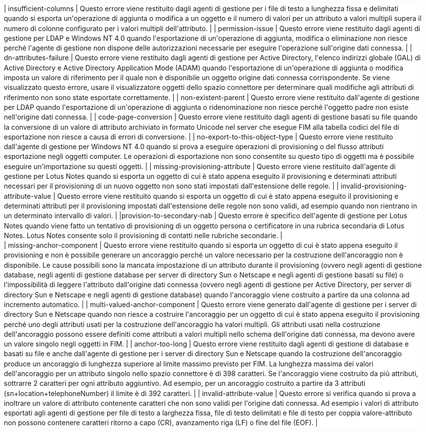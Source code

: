 | insufficient-columns                | Questo errore viene restituito dagli agenti di gestione per i file di testo a lunghezza fissa e delimitati quando si esporta un'operazione di aggiunta o modifica a un oggetto e il numero di valori per un attributo a valori multipli supera il numero di colonne configurato per i valori multipli dell'attributo. |
| permission-issue                    | Questo errore viene restituito dagli agenti di gestione per LDAP e Windows NT 4.0 quando l'esportazione di un'operazione di aggiunta, modifica o eliminazione non riesce perché l'agente di gestione non dispone delle autorizzazioni necessarie per eseguire l'operazione sull'origine dati connessa.     |
| dn-attributes-failure               | Questo errore viene restituito dagli agenti di gestione per Active Directory, l'elenco indirizzi globale (GAL) di Active Directory e Active Directory Application Mode (ADAM) quando l'esportazione di un'operazione di aggiunta o modifica imposta un valore di riferimento per il quale non è disponibile un oggetto origine dati connessa corrispondente. Se viene visualizzato questo errore, usare il visualizzatore oggetti dello spazio connettore per determinare quali modifiche agli attributi di riferimento non sono state esportate correttamente. |
| non-existent-parent                 | Questo errore viene restituito dall'agente di gestione per LDAP quando l'esportazione di un'operazione di aggiunta o ridenominazione non riesce perché l'oggetto padre non esiste nell'origine dati connessa.       |
| code-page-conversion                | Questo errore viene restituito dagli agenti di gestione basati su file quando la conversione di un valore di attributo archiviato in formato Unicode nel server che esegue FIM alla tabella codici del file di esportazione non riesce a causa di errori di conversione.    |
| no-export-to-this-object-type       | Questo errore viene restituito dall'agente di gestione per Windows NT 4.0 quando si prova a eseguire operazioni di provisioning o del flusso attributi esportazione negli oggetti computer. Le operazioni di esportazione non sono consentite su questo tipo di oggetti ma è possibile eseguire un'importazione su questi oggetti.  |
| missing-provisioning-attribute       | Questo errore viene restituito dall'agente di gestione per Lotus Notes quando si esporta un oggetto di cui è stato appena eseguito il provisioning e determinati attributi necessari per il provisioning di un nuovo oggetto non sono stati impostati dall'estensione delle regole. |
| invalid-provisioning-attribute-value | Questo errore viene restituito quando si esporta un oggetto di cui è stato appena eseguito il provisioning e determinati attributi per il provisioning impostati dall'estensione delle regole non sono validi, ad esempio quando non rientrano in un determinato intervallo di valori.       |
|provision-to-secondary-nab                 | Questo errore è specifico dell'agente di gestione per Lotus Notes quando viene fatto un tentativo di provisioning di un oggetto persona o certificatore in una rubrica secondaria di Lotus Notes. Lotus Notes consente solo il provisioning di contatti nelle rubriche secondarie.  |                                                           
| missing-anchor-component                   | Questo errore viene restituito quando si esporta un oggetto di cui è stato appena eseguito il provisioning e non è possibile generare un ancoraggio perché un valore necessario per la costruzione dell'ancoraggio non è disponibile. Le cause possibili sono la mancata impostazione di un attributo durante il provisioning (ovvero negli agenti di gestione database, negli agenti di gestione database per server di directory Sun o Netscape e negli agenti di gestione basati su file) o l'impossibilità di leggere l'attributo dall'origine dati connessa (ovvero negli agenti di gestione per Active Directory, per server di directory Sun e Netscape e negli agenti di gestione database) quando l'ancoraggio viene costruito a partire da una colonna ad incremento automatico. |
| multi-valued-anchor-component               | Questo errore viene generato dall'agente di gestione per i server di directory Sun e Netscape quando non riesce a costruire l'ancoraggio per un oggetto di cui è stato appena eseguito il provisioning perché uno degli attributi usati per la costruzione dell'ancoraggio ha valori multipli. Gli attributi usati nella costruzione dell'ancoraggio possono essere definiti come attributi a valori multipli nello schema dell'origine dati connessa, ma devono avere un valore singolo negli oggetti in FIM.                                                                                                                                                                           |
| anchor-too-long                           | Questo errore viene restituito dagli agenti di gestione di database e basati su file e anche dall'agente di gestione per i server di directory Sun e Netscape quando la costruzione dell'ancoraggio produce un ancoraggio di lunghezza superiore al limite massimo previsto per FIM. La lunghezza massima dei valori dell'ancoraggio per un attributo singolo nello spazio connettore è di 398 caratteri. Se l'ancoraggio viene costruito da più attributi, sottrarre 2 caratteri per ogni attributo aggiuntivo. Ad esempio, per un ancoraggio costruito a partire da 3 attributi (sn+location+telephoneNumber) il limite è di 392 caratteri.                                    |
| invalid-attribute-value                    | Questo errore si verifica quando si prova a inoltrare un valore di attributo contenente caratteri che non sono validi per l'origine dati connessa. Ad esempio i valori di attributo esportati agli agenti di gestione per file di testo a larghezza fissa, file di testo delimitati e file di testo per coppia valore-attributo non possono contenere caratteri ritorno a capo (CR), avanzamento riga (LF) o fine del file (EOF).       |
